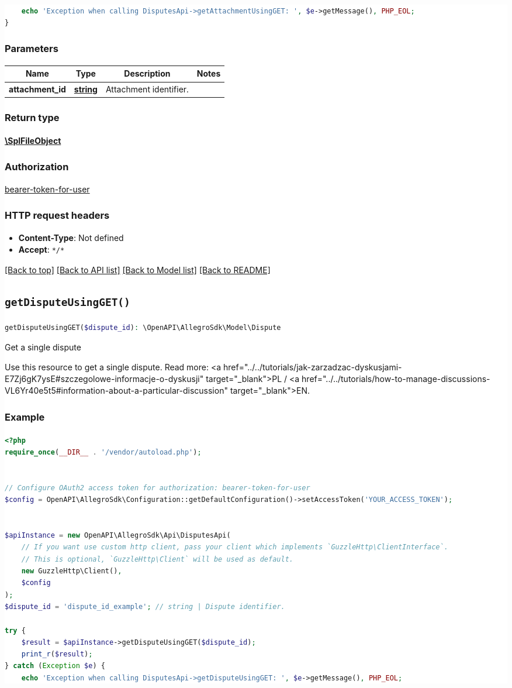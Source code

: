 ```php
    echo 'Exception when calling DisputesApi->getAttachmentUsingGET: ', $e->getMessage(), PHP_EOL;
}
```

### Parameters

Name | Type | Description  | Notes
------------- | ------------- | ------------- | -------------
 **attachment_id** | [**string**](../Model/.md)| Attachment identifier. |

### Return type

[**\SplFileObject**](../Model/\SplFileObject.md)

### Authorization

[bearer-token-for-user](../../README.md#bearer-token-for-user)

### HTTP request headers

- **Content-Type**: Not defined
- **Accept**: `*/*`

[[Back to top]](#) [[Back to API list]](../../README.md#endpoints)
[[Back to Model list]](../../README.md#models)
[[Back to README]](../../README.md)

## `getDisputeUsingGET()`

```php
getDisputeUsingGET($dispute_id): \OpenAPI\AllegroSdk\Model\Dispute
```

Get a single dispute

Use this resource to get a single dispute. Read more: <a href=\"../../tutorials/jak-zarzadzac-dyskusjami-E7Zj6gK7ysE#szczegolowe-informacje-o-dyskusji\" target=\"_blank\">PL</a> / <a href=\"../../tutorials/how-to-manage-discussions-VL6Yr40e5t5#information-about-a-particular-discussion\" target=\"_blank\">EN</a>.

### Example

```php
<?php
require_once(__DIR__ . '/vendor/autoload.php');


// Configure OAuth2 access token for authorization: bearer-token-for-user
$config = OpenAPI\AllegroSdk\Configuration::getDefaultConfiguration()->setAccessToken('YOUR_ACCESS_TOKEN');


$apiInstance = new OpenAPI\AllegroSdk\Api\DisputesApi(
    // If you want use custom http client, pass your client which implements `GuzzleHttp\ClientInterface`.
    // This is optional, `GuzzleHttp\Client` will be used as default.
    new GuzzleHttp\Client(),
    $config
);
$dispute_id = 'dispute_id_example'; // string | Dispute identifier.

try {
    $result = $apiInstance->getDisputeUsingGET($dispute_id);
    print_r($result);
} catch (Exception $e) {
    echo 'Exception when calling DisputesApi->getDisputeUsingGET: ', $e->getMessage(), PHP_EOL;
```
